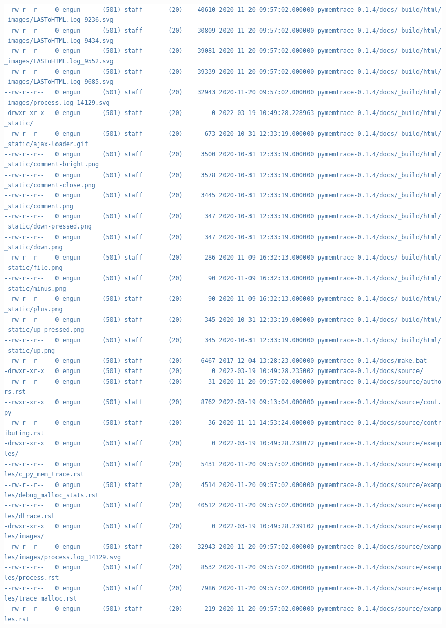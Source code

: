 ```diff
--rw-r--r--   0 engun      (501) staff       (20)    40610 2020-11-20 09:57:02.000000 pymemtrace-0.1.4/docs/_build/html/_images/LASToHTML.log_9236.svg
--rw-r--r--   0 engun      (501) staff       (20)    30809 2020-11-20 09:57:02.000000 pymemtrace-0.1.4/docs/_build/html/_images/LASToHTML.log_9434.svg
--rw-r--r--   0 engun      (501) staff       (20)    39081 2020-11-20 09:57:02.000000 pymemtrace-0.1.4/docs/_build/html/_images/LASToHTML.log_9552.svg
--rw-r--r--   0 engun      (501) staff       (20)    39339 2020-11-20 09:57:02.000000 pymemtrace-0.1.4/docs/_build/html/_images/LASToHTML.log_9685.svg
--rw-r--r--   0 engun      (501) staff       (20)    32943 2020-11-20 09:57:02.000000 pymemtrace-0.1.4/docs/_build/html/_images/process.log_14129.svg
-drwxr-xr-x   0 engun      (501) staff       (20)        0 2022-03-19 10:49:28.228963 pymemtrace-0.1.4/docs/_build/html/_static/
--rw-r--r--   0 engun      (501) staff       (20)      673 2020-10-31 12:33:19.000000 pymemtrace-0.1.4/docs/_build/html/_static/ajax-loader.gif
--rw-r--r--   0 engun      (501) staff       (20)     3500 2020-10-31 12:33:19.000000 pymemtrace-0.1.4/docs/_build/html/_static/comment-bright.png
--rw-r--r--   0 engun      (501) staff       (20)     3578 2020-10-31 12:33:19.000000 pymemtrace-0.1.4/docs/_build/html/_static/comment-close.png
--rw-r--r--   0 engun      (501) staff       (20)     3445 2020-10-31 12:33:19.000000 pymemtrace-0.1.4/docs/_build/html/_static/comment.png
--rw-r--r--   0 engun      (501) staff       (20)      347 2020-10-31 12:33:19.000000 pymemtrace-0.1.4/docs/_build/html/_static/down-pressed.png
--rw-r--r--   0 engun      (501) staff       (20)      347 2020-10-31 12:33:19.000000 pymemtrace-0.1.4/docs/_build/html/_static/down.png
--rw-r--r--   0 engun      (501) staff       (20)      286 2020-11-09 16:32:13.000000 pymemtrace-0.1.4/docs/_build/html/_static/file.png
--rw-r--r--   0 engun      (501) staff       (20)       90 2020-11-09 16:32:13.000000 pymemtrace-0.1.4/docs/_build/html/_static/minus.png
--rw-r--r--   0 engun      (501) staff       (20)       90 2020-11-09 16:32:13.000000 pymemtrace-0.1.4/docs/_build/html/_static/plus.png
--rw-r--r--   0 engun      (501) staff       (20)      345 2020-10-31 12:33:19.000000 pymemtrace-0.1.4/docs/_build/html/_static/up-pressed.png
--rw-r--r--   0 engun      (501) staff       (20)      345 2020-10-31 12:33:19.000000 pymemtrace-0.1.4/docs/_build/html/_static/up.png
--rw-r--r--   0 engun      (501) staff       (20)     6467 2017-12-04 13:28:23.000000 pymemtrace-0.1.4/docs/make.bat
-drwxr-xr-x   0 engun      (501) staff       (20)        0 2022-03-19 10:49:28.235002 pymemtrace-0.1.4/docs/source/
--rw-r--r--   0 engun      (501) staff       (20)       31 2020-11-20 09:57:02.000000 pymemtrace-0.1.4/docs/source/authors.rst
--rwxr-xr-x   0 engun      (501) staff       (20)     8762 2022-03-19 09:13:04.000000 pymemtrace-0.1.4/docs/source/conf.py
--rw-r--r--   0 engun      (501) staff       (20)       36 2020-11-11 14:53:24.000000 pymemtrace-0.1.4/docs/source/contributing.rst
-drwxr-xr-x   0 engun      (501) staff       (20)        0 2022-03-19 10:49:28.238072 pymemtrace-0.1.4/docs/source/examples/
--rw-r--r--   0 engun      (501) staff       (20)     5431 2020-11-20 09:57:02.000000 pymemtrace-0.1.4/docs/source/examples/c_py_mem_trace.rst
--rw-r--r--   0 engun      (501) staff       (20)     4514 2020-11-20 09:57:02.000000 pymemtrace-0.1.4/docs/source/examples/debug_malloc_stats.rst
--rw-r--r--   0 engun      (501) staff       (20)    40512 2020-11-20 09:57:02.000000 pymemtrace-0.1.4/docs/source/examples/dtrace.rst
-drwxr-xr-x   0 engun      (501) staff       (20)        0 2022-03-19 10:49:28.239102 pymemtrace-0.1.4/docs/source/examples/images/
--rw-r--r--   0 engun      (501) staff       (20)    32943 2020-11-20 09:57:02.000000 pymemtrace-0.1.4/docs/source/examples/images/process.log_14129.svg
--rw-r--r--   0 engun      (501) staff       (20)     8532 2020-11-20 09:57:02.000000 pymemtrace-0.1.4/docs/source/examples/process.rst
--rw-r--r--   0 engun      (501) staff       (20)     7986 2020-11-20 09:57:02.000000 pymemtrace-0.1.4/docs/source/examples/trace_malloc.rst
--rw-r--r--   0 engun      (501) staff       (20)      219 2020-11-20 09:57:02.000000 pymemtrace-0.1.4/docs/source/examples.rst
```